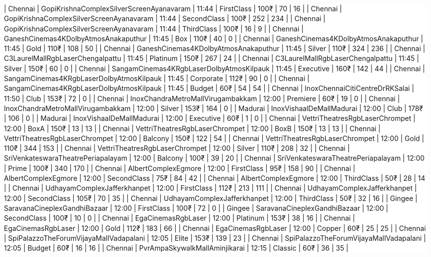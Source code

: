 | Chennai         | GopiKrishnaComplexSilverScreenAyanavaram             | 11:44 | FirstClass          |  100₹ |       70 |     16 |
| Chennai         | GopiKrishnaComplexSilverScreenAyanavaram             | 11:44 | SecondClass         |  100₹ |      252 |    234 |
| Chennai         | GopiKrishnaComplexSilverScreenAyanavaram             | 11:44 | ThirdClass          |  100₹ |       16 |      9 |
| Chennai         | GaneshCinemas4KDolbyAtmosAnakaputhur                 | 11:45 | Box                 |  110₹ |       40 |      0 |
| Chennai         | GaneshCinemas4KDolbyAtmosAnakaputhur                 | 11:45 | Gold                |  110₹ |      108 |     50 |
| Chennai         | GaneshCinemas4KDolbyAtmosAnakaputhur                 | 11:45 | Silver              |  110₹ |      324 |    236 |
| Chennai         | C3LaurelMallRgbLaserChengalpattu                     | 11:45 | Platinum            |  150₹ |      267 |     24 |
| Chennai         | C3LaurelMallRgbLaserChengalpattu                     | 11:45 | Silver              |  150₹ |       60 |      0 |
| Chennai         | SangamCinemas4KRgbLaserDolbyAtmosKilpauk             | 11:45 | Executive           |  160₹ |      142 |     44 |
| Chennai         | SangamCinemas4KRgbLaserDolbyAtmosKilpauk             | 11:45 | Corporate           |  112₹ |       90 |      0 |
| Chennai         | SangamCinemas4KRgbLaserDolbyAtmosKilpauk             | 11:45 | Budget              |   60₹ |       54 |     54 |
| Chennai         | InoxChennaiCitiCentreDrRKSalai                       | 11:50 | Club                |  153₹ |       72 |      0 |
| Chennai         | InoxChandraMetroMallVirugambakkam                    | 12:00 | Premiere            |   60₹ |       19 |      0 |
| Chennai         | InoxChandraMetroMallVirugambakkam                    | 12:00 | Silver              |  153₹ |      164 |      0 |
| Madurai         | InoxVishaalDeMallMadurai                             | 12:00 | Club                |  178₹ |      106 |      0 |
| Madurai         | InoxVishaalDeMallMadurai                             | 12:00 | Executive           |   60₹ |        1 |      0 |
| Chennai         | VettriTheatresRgbLaserChrompet                       | 12:00 | BoxA                |  150₹ |       13 |     13 |
| Chennai         | VettriTheatresRgbLaserChrompet                       | 12:00 | BoxB                |  150₹ |       13 |     13 |
| Chennai         | VettriTheatresRgbLaserChrompet                       | 12:00 | Balcony             |  150₹ |      122 |     54 |
| Chennai         | VettriTheatresRgbLaserChrompet                       | 12:00 | Gold                |  110₹ |      344 |    153 |
| Chennai         | VettriTheatresRgbLaserChrompet                       | 12:00 | Silver              |  110₹ |      208 |     32 |
| Chennai         | SriVenkateswaraTheatrePeriapalayam                   | 12:00 | Balcony             |  100₹ |       39 |     20 |
| Chennai         | SriVenkateswaraTheatrePeriapalayam                   | 12:00 | Prime               |  100₹ |      340 |    170 |
| Chennai         | AlbertComplexEgmore                                  | 12:00 | FirstClass          |   95₹ |      158 |     90 |
| Chennai         | AlbertComplexEgmore                                  | 12:00 | SecondClass         |   75₹ |       84 |     42 |
| Chennai         | AlbertComplexEgmore                                  | 12:00 | ThirdClass          |   50₹ |       28 |     14 |
| Chennai         | UdhayamComplexJafferkhanpet                          | 12:00 | FirstClass          |  112₹ |      213 |    111 |
| Chennai         | UdhayamComplexJafferkhanpet                          | 12:00 | SecondClass         |  105₹ |       70 |     35 |
| Chennai         | UdhayamComplexJafferkhanpet                          | 12:00 | ThirdClass          |   50₹ |       32 |     16 |
| Gingee          | SaravanaCineplexGandhiBazaar                         | 12:00 | FirstClass          |  100₹ |       72 |      0 |
| Gingee          | SaravanaCineplexGandhiBazaar                         | 12:00 | SecondClass         |  100₹ |       10 |      0 |
| Chennai         | EgaCinemasRgbLaser                                   | 12:00 | Platinum            |  153₹ |       38 |     16 |
| Chennai         | EgaCinemasRgbLaser                                   | 12:00 | Gold                |  112₹ |      183 |     66 |
| Chennai         | EgaCinemasRgbLaser                                   | 12:00 | Copper              |   60₹ |       25 |     25 |
| Chennai         | SpiPalazzoTheForumVijayaMallVadapalani               | 12:05 | Elite               |  153₹ |      139 |     23 |
| Chennai         | SpiPalazzoTheForumVijayaMallVadapalani               | 12:05 | Budget              |   60₹ |       16 |     16 |
| Chennai         | PvrAmpaSkywalkMallAminjikarai                        | 12:15 | Classic             |   60₹ |       36 |     35 |